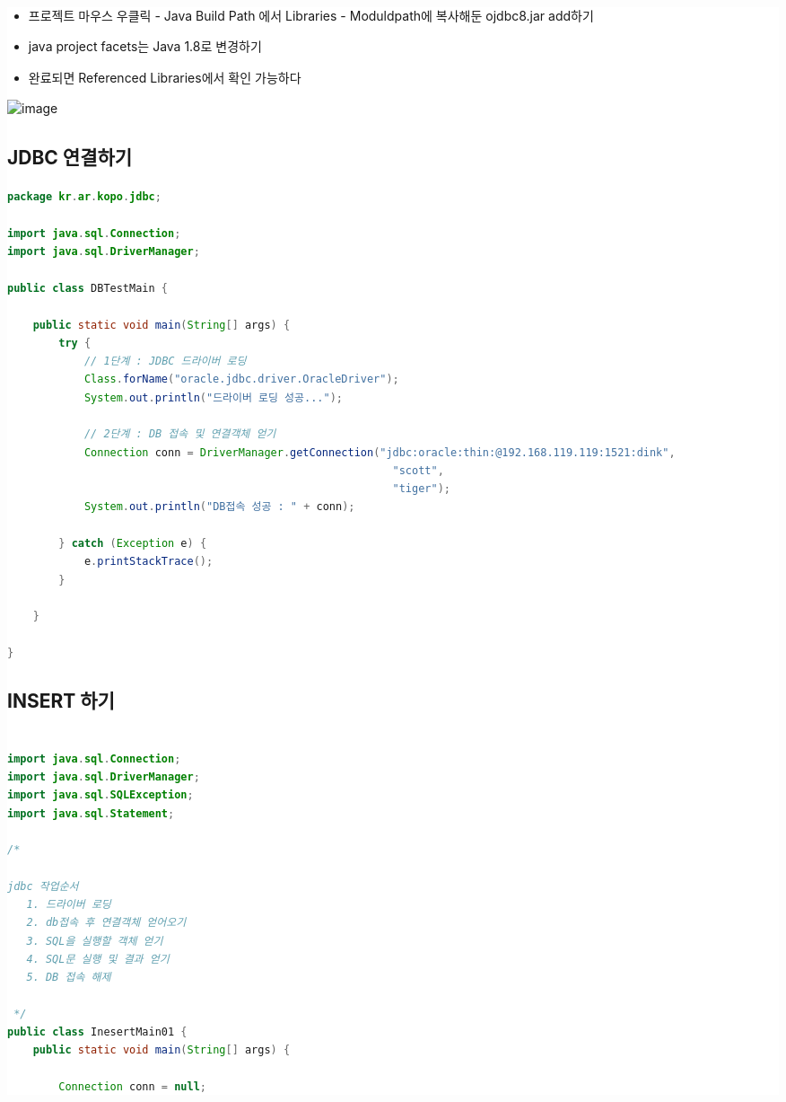 
- 프로젝트 마우스 우클릭 - Java Build Path 에서 Libraries - Moduldpath에 복사해둔 ojdbc8.jar add하기

- java project facets는 Java 1.8로 변경하기

- 완료되면 Referenced Libraries에서 확인 가능하다

![image](https://user-images.githubusercontent.com/77392444/119310148-50bda480-bcaa-11eb-9102-1f940ef370d9.png)


## JDBC 연결하기

```java
package kr.ar.kopo.jdbc;

import java.sql.Connection;
import java.sql.DriverManager;

public class DBTestMain {

	public static void main(String[] args) {
		try {
			// 1단계 : JDBC 드라이버 로딩
			Class.forName("oracle.jdbc.driver.OracleDriver");
			System.out.println("드라이버 로딩 성공...");
			
			// 2단계 : DB 접속 및 연결객체 얻기
			Connection conn = DriverManager.getConnection("jdbc:oracle:thin:@192.168.119.119:1521:dink",
															"scott",
															"tiger");
			System.out.println("DB접속 성공 : " + conn);
			
		} catch (Exception e) {
			e.printStackTrace();
		}

	}

}
```


## INSERT 하기

```java

import java.sql.Connection;
import java.sql.DriverManager;
import java.sql.SQLException;
import java.sql.Statement;

/*

jdbc 작업순서
   1. 드라이버 로딩
   2. db접속 후 연결객체 얻어오기
   3. SQL을 실행할 객체 얻기
   4. SQL문 실행 및 결과 얻기
   5. DB 접속 해제 

 */
public class InesertMain01 {
	public static void main(String[] args) {
		
		Connection conn = null;
```